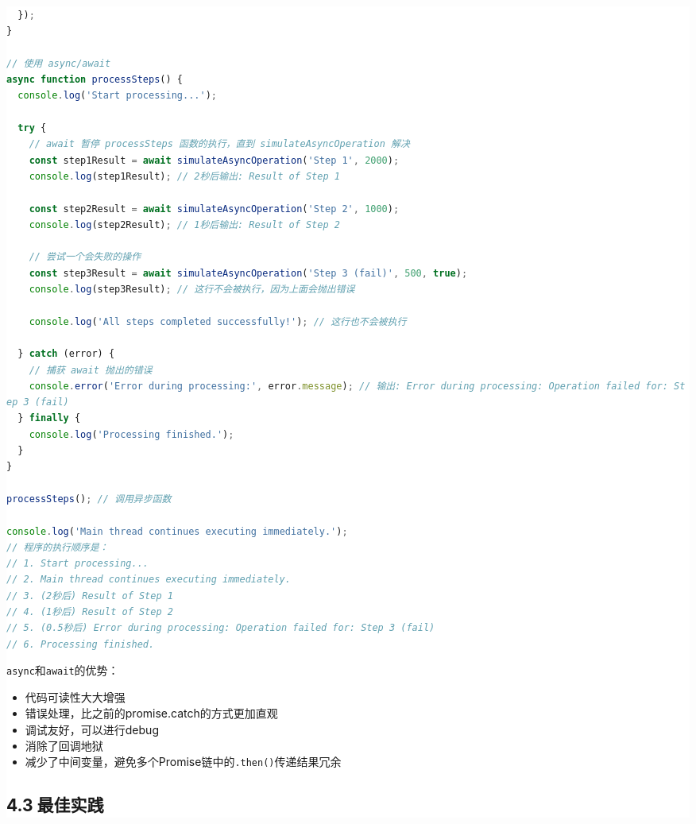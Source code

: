 ```js
  });
}

// 使用 async/await
async function processSteps() {
  console.log('Start processing...');

  try {
    // await 暂停 processSteps 函数的执行，直到 simulateAsyncOperation 解决
    const step1Result = await simulateAsyncOperation('Step 1', 2000);
    console.log(step1Result); // 2秒后输出: Result of Step 1

    const step2Result = await simulateAsyncOperation('Step 2', 1000);
    console.log(step2Result); // 1秒后输出: Result of Step 2

    // 尝试一个会失败的操作
    const step3Result = await simulateAsyncOperation('Step 3 (fail)', 500, true);
    console.log(step3Result); // 这行不会被执行，因为上面会抛出错误

    console.log('All steps completed successfully!'); // 这行也不会被执行

  } catch (error) {
    // 捕获 await 抛出的错误
    console.error('Error during processing:', error.message); // 输出: Error during processing: Operation failed for: Step 3 (fail)
  } finally {
    console.log('Processing finished.');
  }
}

processSteps(); // 调用异步函数

console.log('Main thread continues executing immediately.');
// 程序的执行顺序是：
// 1. Start processing...
// 2. Main thread continues executing immediately.
// 3. (2秒后) Result of Step 1
// 4. (1秒后) Result of Step 2
// 5. (0.5秒后) Error during processing: Operation failed for: Step 3 (fail)
// 6. Processing finished.
```

`async`和`await`的优势：
- 代码可读性大大增强
- 错误处理，比之前的promise.catch的方式更加直观
- 调试友好，可以进行debug
- 消除了回调地狱
- 减少了中间变量，避免多个Promise链中的`.then()`传递结果冗余

## 4.3 最佳实践

